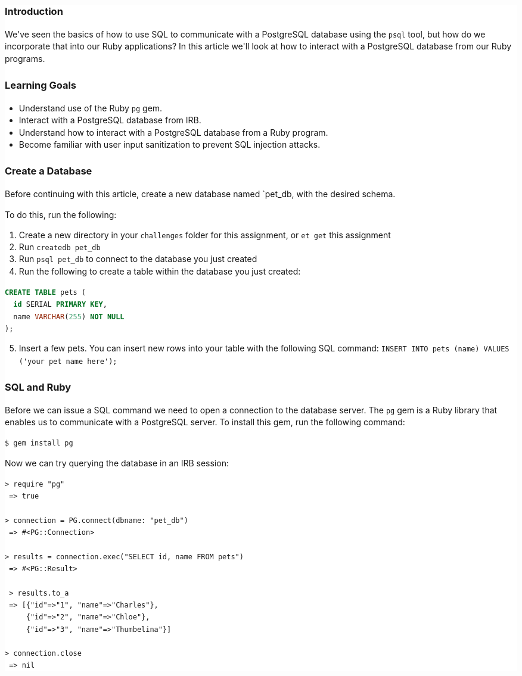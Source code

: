 ### Introduction

We've seen the basics of how to use SQL to communicate with a PostgreSQL database using the `psql` tool, but how do we incorporate that into our Ruby
applications? In this article we'll look at how to interact with a PostgreSQL
database from our Ruby programs.

### Learning Goals

* Understand use of the Ruby `pg` gem.
* Interact with a PostgreSQL database from IRB.
* Understand how to interact with a PostgreSQL database from a Ruby program.
* Become familiar with user input sanitization to prevent SQL injection attacks.

### Create a Database

Before continuing with this article, create a new database named `pet_db, with the desired schema.

To do this, run the following:
1. Create a new directory in your `challenges` folder for this assignment, or `et get` this assignment
2. Run `createdb pet_db`
3. Run `psql pet_db` to connect to the database you just created
4. Run the following to create a table within the database you just created:
```SQL
CREATE TABLE pets (
  id SERIAL PRIMARY KEY,
  name VARCHAR(255) NOT NULL
);
```
5. Insert a few pets. You can insert new rows into your table with the following
SQL command: `INSERT INTO pets (name) VALUES ('your pet name here');`

### SQL and Ruby

Before we can issue a SQL command we need to open a connection to the database
server. The `pg` gem is a Ruby library that enables us to communicate with a
PostgreSQL server. To install this gem, run the following command:

```no-highlight
$ gem install pg
```

Now we can try querying the database in an IRB session:

```no-highlight
> require "pg"
 => true

> connection = PG.connect(dbname: "pet_db")
 => #<PG::Connection>

> results = connection.exec("SELECT id, name FROM pets")
 => #<PG::Result>

 > results.to_a
 => [{"id"=>"1", "name"=>"Charles"},
     {"id"=>"2", "name"=>"Chloe"},
     {"id"=>"3", "name"=>"Thumbelina"}]

> connection.close
 => nil
```
